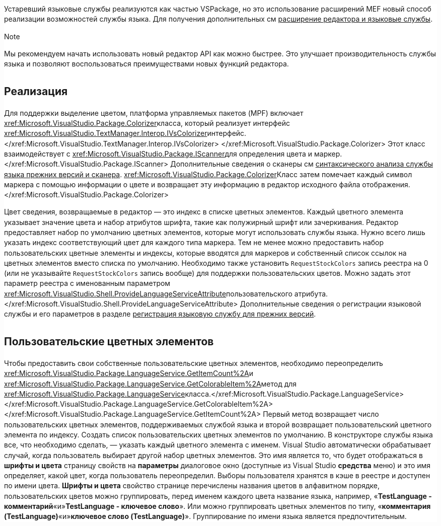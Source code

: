  Устаревший языковые службы реализуются как частью VSPackage, но это использование расширений MEF новый способ реализации возможностей службы языка. Для получения дополнительных см [расширение редактора и языковые службы](../../extensibility/extending-the-editor-and-language-services.md).  
  
> [!NOTE]
>  Мы рекомендуем начать использовать новый редактор API как можно быстрее. Это улучшает производительность службы языка и позволяют воспользоваться преимуществами новых функций редактора.  
  
## <a name="implementation"></a>Реализация  
 Для поддержки выделение цветом, платформа управляемых пакетов (MPF) включает <xref:Microsoft.VisualStudio.Package.Colorizer>класса, который реализует интерфейс <xref:Microsoft.VisualStudio.TextManager.Interop.IVsColorizer>интерфейс.</xref:Microsoft.VisualStudio.TextManager.Interop.IVsColorizer> </xref:Microsoft.VisualStudio.Package.Colorizer> Этот класс взаимодействует с <xref:Microsoft.VisualStudio.Package.IScanner>для определения цвета и маркер.</xref:Microsoft.VisualStudio.Package.IScanner> Дополнительные сведения о сканеры см [синтаксического анализа службы языка прежних версий и сканера](../../extensibility/internals/legacy-language-service-parser-and-scanner.md). <xref:Microsoft.VisualStudio.Package.Colorizer>Класс затем помечает каждый символ маркера с помощью информации о цвете и возвращает эту информацию в редактор исходного файла отображения.</xref:Microsoft.VisualStudio.Package.Colorizer>  
  
 Цвет сведения, возвращаемые в редактор — это индекс в списке цветных элементов. Каждый цветного элемента указывает значение цвета и набор атрибутов шрифта, такие как полужирный шрифт или зачеркивания. Редактор предоставляет набор по умолчанию цветных элементов, которые могут использовать службы языка. Нужно всего лишь указать индекс соответствующий цвет для каждого типа маркера. Тем не менее можно предоставить набор пользовательских цветные элементы и индексы, которые вводятся для маркеров и собственный список ссылок на цветных элементов вместо списка по умолчанию. Необходимо также установить `RequestStockColors` запись реестра на 0 (или не указывайте `RequestStockColors` запись вообще) для поддержки пользовательских цветов. Можно задать этот параметр реестра с именованным параметром <xref:Microsoft.VisualStudio.Shell.ProvideLanguageServiceAttribute>пользовательского атрибута.</xref:Microsoft.VisualStudio.Shell.ProvideLanguageServiceAttribute> Дополнительные сведения о регистрации языковой службы и его параметров в разделе [регистрация языковую службу для прежних версий](../../extensibility/internals/registering-a-legacy-language-service1.md).  
  
## <a name="custom-colorable-items"></a>Пользовательские цветных элементов  
 Чтобы предоставить свои собственные пользовательские цветных элементов, необходимо переопределить <xref:Microsoft.VisualStudio.Package.LanguageService.GetItemCount%2A>и <xref:Microsoft.VisualStudio.Package.LanguageService.GetColorableItem%2A>метод для <xref:Microsoft.VisualStudio.Package.LanguageService>класса.</xref:Microsoft.VisualStudio.Package.LanguageService> </xref:Microsoft.VisualStudio.Package.LanguageService.GetColorableItem%2A> </xref:Microsoft.VisualStudio.Package.LanguageService.GetItemCount%2A> Первый метод возвращает число пользовательских цветных элементов, поддерживаемых службой языка и второй возвращает пользовательский цветного элемента по индексу. Создать список пользовательских цветных элементов по умолчанию. В конструкторе службы языка все, что необходимо сделать, — указать каждый цветного элемента с именем. Visual Studio автоматически обрабатывает случай, когда пользователь выбирает другой набор цветных элементов. Это имя является то, что будет отображаться в **шрифты и цвета** страницу свойств на **параметры** диалоговое окно (доступные из Visual Studio **средства** меню) и это имя определяет, какой цвет, когда пользователь переопределил. Выборы пользователя хранятся в кэше в реестре и доступен по имени цвета. **Шрифты и цвета** свойство странице перечислены названия цветов в алфавитном порядке, пользовательских цветов можно группировать, перед именем каждого цвета название языка, например, «**TestLanguage - комментарий**«и»**TestLanguage - ключевое слово**». Или можно группировать цветных элементов по типу, «**комментария (TestLanguage)**«и»**ключевое слово (TestLanguage)**». Группирование по имени языка является предпочтительным.  
  